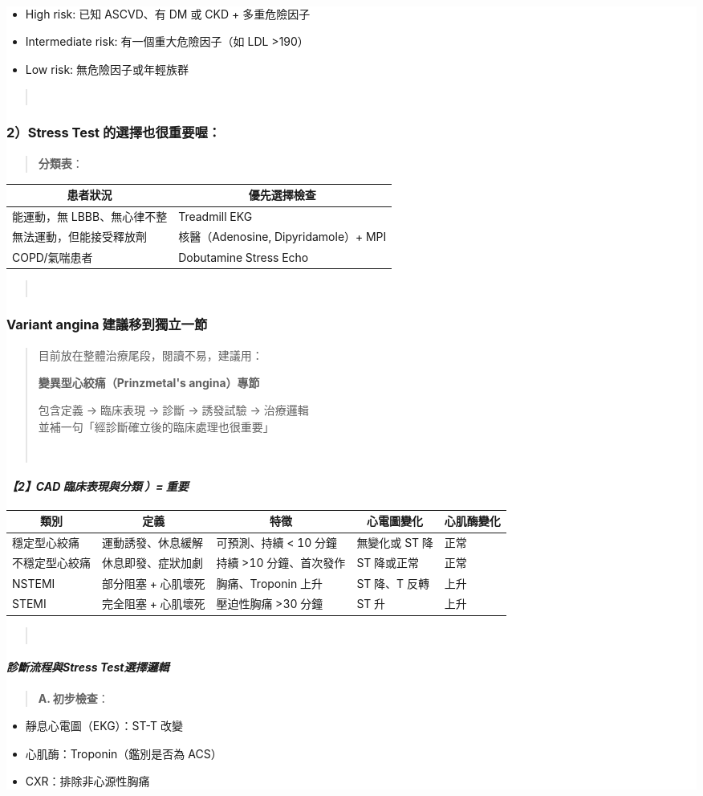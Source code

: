 - High risk: 已知 ASCVD、有 DM 或 CKD + 多重危險因子

- Intermediate risk: 有一個重大危險因子（如 LDL \>190）

- Low risk: 無危險因子或年輕族群

>  

### 2）Stress Test 的選擇也很重要喔：

> **分類表**：

| **患者狀況**                | **優先選擇檢查**                     |
|-----------------------------|--------------------------------------|
| 能運動，無 LBBB、無心律不整 | Treadmill EKG                        |
| 無法運動，但能接受釋放劑    | 核醫（Adenosine, Dipyridamole）+ MPI |
| COPD/氣喘患者               | Dobutamine Stress Echo               |

>  

### Variant angina 建議移到獨立一節

> 目前放在整體治療尾段，閱讀不易，建議用：
>
> **變異型心絞痛（Prinzmetal's angina）專節**
>
> 包含定義 → 臨床表現 → 診斷 → 誘發試驗 → 治療邏輯  
> 並補一句「經診斷確立後的臨床處理也很重要」
>
>  

#### *【2】CAD 臨床表現與分類 ）= 重要*

| **類別**       | **定義**            | **特徵**                 | **心電圖變化** | **心肌酶變化** |
|----------------|---------------------|--------------------------|----------------|----------------|
| 穩定型心絞痛   | 運動誘發、休息緩解  | 可預測、持續 \< 10 分鐘  | 無變化或 ST 降 | 正常           |
| 不穩定型心絞痛 | 休息即發、症狀加劇  | 持續 \>10 分鐘、首次發作 | ST 降或正常    | 正常           |
| NSTEMI         | 部分阻塞 + 心肌壞死 | 胸痛、Troponin 上升      | ST 降、T 反轉  | 上升           |
| STEMI          | 完全阻塞 + 心肌壞死 | 壓迫性胸痛 \>30 分鐘     | ST 升          | 上升           |

>  

#### *診斷流程與Stress Test選擇邏輯*

> **A. 初步檢查**：

- 靜息心電圖（EKG）：ST-T 改變

- 心肌酶：Troponin（鑑別是否為 ACS）

- CXR：排除非心源性胸痛

